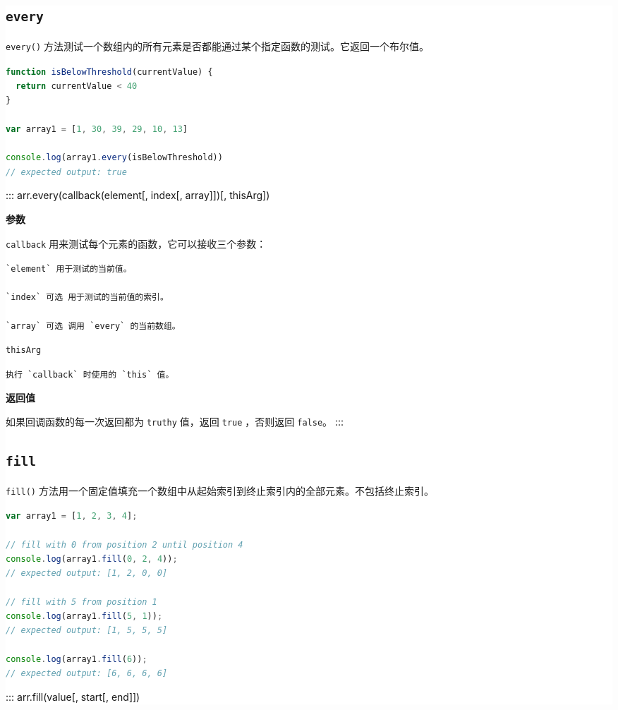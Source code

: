 ## `every`

`every()` 方法测试一个数组内的所有元素是否都能通过某个指定函数的测试。它返回一个布尔值。

```js
function isBelowThreshold(currentValue) {
  return currentValue < 40
}

var array1 = [1, 30, 39, 29, 10, 13]

console.log(array1.every(isBelowThreshold))
// expected output: true
```

:::
arr.every(callback(element[, index[, array]])[, thisArg])

**参数**

  `callback` 用来测试每个元素的函数，它可以接收三个参数：

    `element` 用于测试的当前值。

    `index` 可选 用于测试的当前值的索引。

    `array` 可选 调用 `every` 的当前数组。

  `thisArg`

    执行 `callback` 时使用的 `this` 值。

**返回值**

  如果回调函数的每一次返回都为 `truthy` 值，返回 `true` ，否则返回 `false`。
:::

## `fill`

`fill()` 方法用一个固定值填充一个数组中从起始索引到终止索引内的全部元素。不包括终止索引。

```js
var array1 = [1, 2, 3, 4];

// fill with 0 from position 2 until position 4
console.log(array1.fill(0, 2, 4));
// expected output: [1, 2, 0, 0]

// fill with 5 from position 1
console.log(array1.fill(5, 1));
// expected output: [1, 5, 5, 5]

console.log(array1.fill(6));
// expected output: [6, 6, 6, 6]
```

:::
arr.fill(value[, start[, end]])
